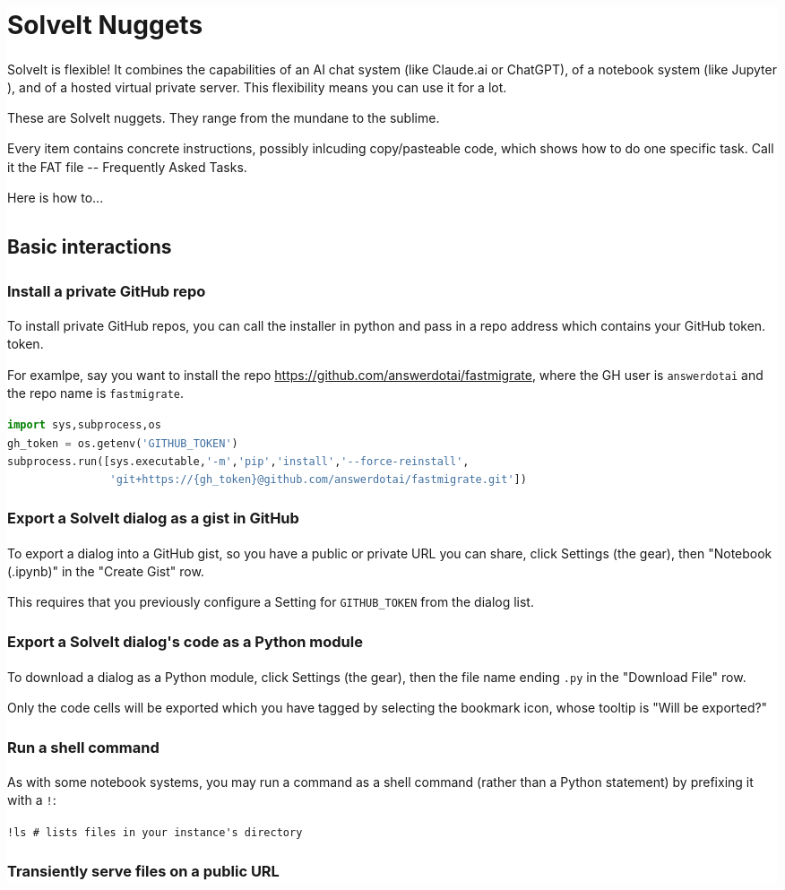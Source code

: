 # SolveIt Nuggets

SolveIt is flexible! It combines the capabilities of an AI chat system (like Claude.ai or ChatGPT), of a notebook system (like Jupyter ), and of a hosted virtual private server. This flexibility means you can use it for a lot.

These are SolveIt nuggets. They range from the mundane to the sublime.

Every item contains concrete instructions, possibly inlcuding copy/pasteable code, which shows how to do one specific task. Call it the FAT file -- Frequently Asked Tasks.

Here is how to...

## Basic interactions
### Install a private GitHub repo

To install private GitHub repos, you can call the installer in python and pass in a repo address which contains your GitHub token. token.

For examlpe, say you want to install the repo https://github.com/answerdotai/fastmigrate, where the GH user is `answerdotai` and the repo name is `fastmigrate`. 

``` python
import sys,subprocess,os
gh_token = os.getenv('GITHUB_TOKEN')
subprocess.run([sys.executable,'-m','pip','install','--force-reinstall',
                'git+https://{gh_token}@github.com/answerdotai/fastmigrate.git'])
```

### Export a SolveIt dialog as a gist in GitHub

To export a dialog into a GitHub gist, so you have a public or private URL you can share, click Settings (the gear), then "Notebook (.ipynb)" in the "Create Gist" row.

This requires that you previously configure a Setting for `GITHUB_TOKEN` from the dialog list.

### Export a SolveIt dialog's code as a Python module

To download a dialog as a Python module, click Settings (the gear), then the file name ending `.py` in the "Download File" row.

Only the code cells will be exported which you have tagged by selecting the bookmark icon, whose tooltip is "Will be exported?"

### Run a shell command

As with some notebook systems, you may run a command as a shell command (rather than a Python statement) by prefixing it with a `!`:

```
!ls # lists files in your instance's directory
```

### Transiently serve files on a public URL
